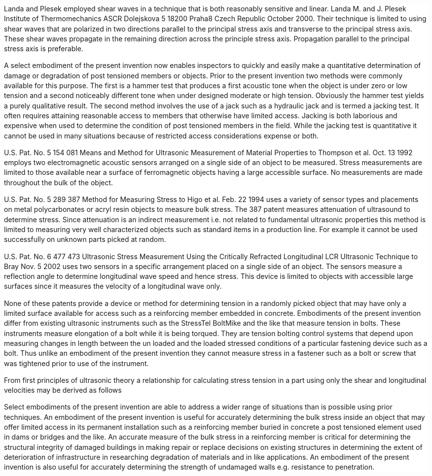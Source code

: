 Landa and Plesek employed shear waves in a technique that is both reasonably sensitive and linear. Landa M. and J. Plesek Institute of Thermomechanics ASCR Dolejskova 5 18200 Praha8 Czech Republic October 2000. Their technique is limited to using shear waves that are polarized in two directions parallel to the principal stress axis and transverse to the principal stress axis. These shear waves propagate in the remaining direction across the principle stress axis. Propagation parallel to the principal stress axis is preferable.

A select embodiment of the present invention now enables inspectors to quickly and easily make a quantitative determination of damage or degradation of post tensioned members or objects. Prior to the present invention two methods were commonly available for this purpose. The first is a hammer test that produces a first acoustic tone when the object is under zero or low tension and a second noticeably different tone when under designed moderate or high tension. Obviously the hammer test yields a purely qualitative result. The second method involves the use of a jack such as a hydraulic jack and is termed a jacking test. It often requires attaining reasonable access to members that otherwise have limited access. Jacking is both laborious and expensive when used to determine the condition of post tensioned members in the field. While the jacking test is quantitative it cannot be used in many situations because of restricted access considerations expense or both.

U.S. Pat. No. 5 154 081 Means and Method for Ultrasonic Measurement of Material Properties to Thompson et al. Oct. 13 1992 employs two electromagnetic acoustic sensors arranged on a single side of an object to be measured. Stress measurements are limited to those available near a surface of ferromagnetic objects having a large accessible surface. No measurements are made throughout the bulk of the object.

U.S. Pat. No. 5 289 387 Method for Measuring Stress to Higo et al. Feb. 22 1994 uses a variety of sensor types and placements on metal polycarbonates or acryl resin objects to measure bulk stress. The 387 patent measures attenuation of ultrasound to determine stress. Since attenuation is an indirect measurement i.e. not related to fundamental ultrasonic properties this method is limited to measuring very well characterized objects such as standard items in a production line. For example it cannot be used successfully on unknown parts picked at random.

U.S. Pat. No. 6 477 473 Ultrasonic Stress Measurement Using the Critically Refracted Longitudinal LCR Ultrasonic Technique to Bray Nov. 5 2002 uses two sensors in a specific arrangement placed on a single side of an object. The sensors measure a reflection angle to determine longitudinal wave speed and hence stress. This device is limited to objects with accessible large surfaces since it measures the velocity of a longitudinal wave only.

None of these patents provide a device or method for determining tension in a randomly picked object that may have only a limited surface available for access such as a reinforcing member embedded in concrete. Embodiments of the present invention differ from existing ultrasonic instruments such as the StressTel BoltMike and the like that measure tension in bolts. These instruments measure elongation of a bolt while it is being torqued. They are tension bolting control systems that depend upon measuring changes in length between the un loaded and the loaded stressed conditions of a particular fastening device such as a bolt. Thus unlike an embodiment of the present invention they cannot measure stress in a fastener such as a bolt or screw that was tightened prior to use of the instrument.

From first principles of ultrasonic theory a relationship for calculating stress tension in a part using only the shear and longitudinal velocities may be derived as follows 

Select embodiments of the present invention are able to address a wider range of situations than is possible using prior techniques. An embodiment of the present invention is useful for accurately determining the bulk stress inside an object that may offer limited access in its permanent installation such as a reinforcing member buried in concrete a post tensioned element used in dams or bridges and the like. An accurate measure of the bulk stress in a reinforcing member is critical for determining the structural integrity of damaged buildings in making repair or replace decisions on existing structures in determining the extent of deterioration of infrastructure in researching degradation of materials and in like applications. An embodiment of the present invention is also useful for accurately determining the strength of undamaged walls e.g. resistance to penetration.
